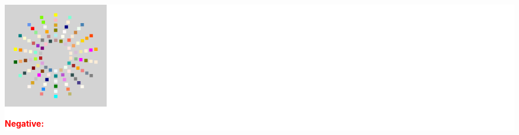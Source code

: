   <img src="102_non_overlap_palette_shape_2_l/positive/00002.png" width="20%">

  <span style="color: red; font-weight: bold;">Negative:</span>